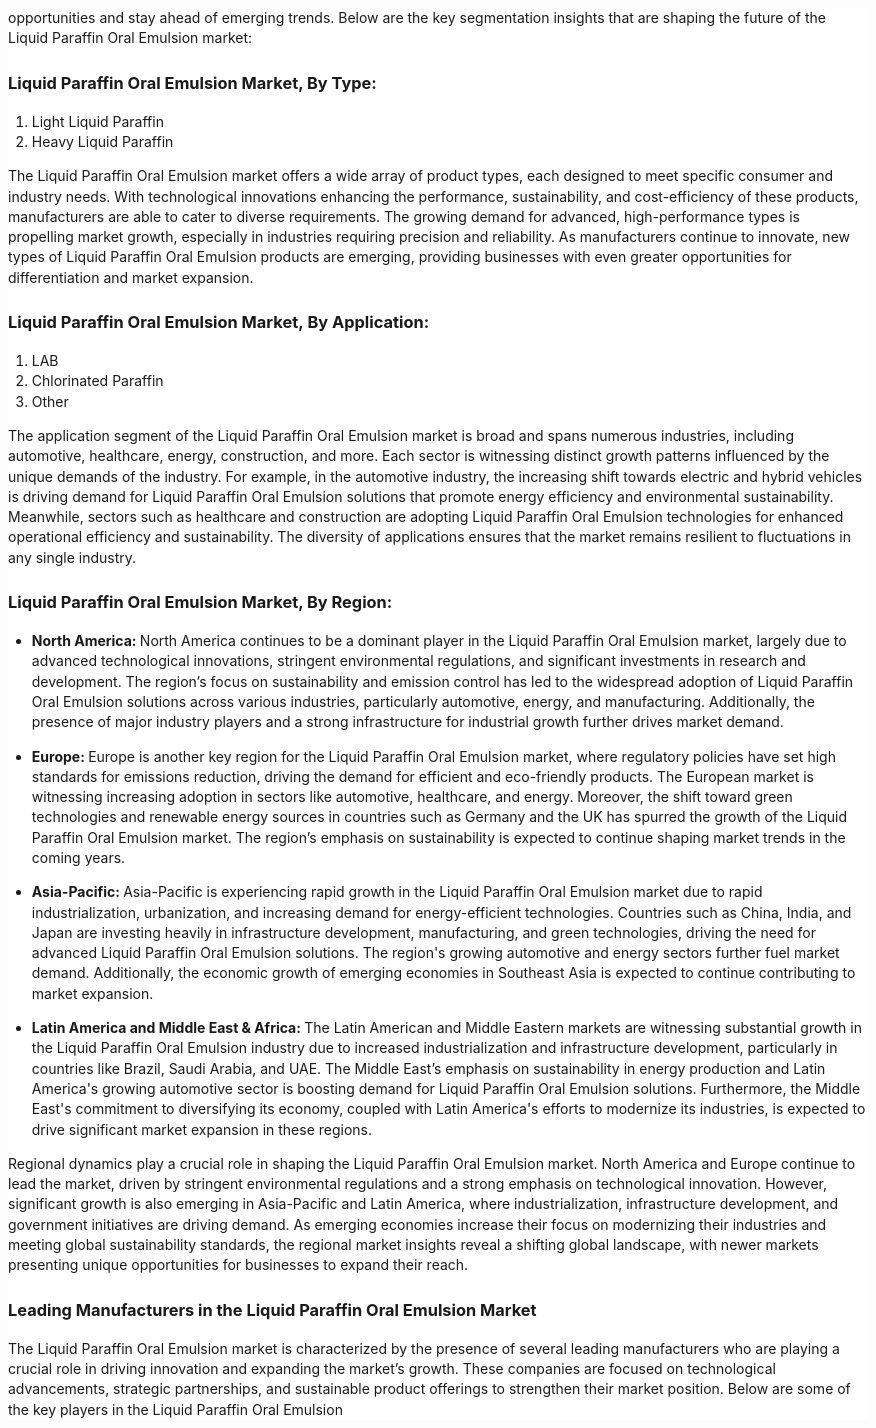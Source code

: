 opportunities and stay ahead of emerging trends. Below are the key segmentation insights that are shaping the future of the Liquid Paraffin Oral Emulsion market:</p><h3><strong>Liquid Paraffin Oral Emulsion Market, By Type:<br /></strong></h3><ol><li>Light Liquid Paraffin<li> Heavy Liquid Paraffin</li></ol><p>The Liquid Paraffin Oral Emulsion market offers a wide array of product types, each designed to meet specific consumer and industry needs. With technological innovations enhancing the performance, sustainability, and cost-efficiency of these products, manufacturers are able to cater to diverse requirements. The growing demand for advanced, high-performance types is propelling market growth, especially in industries requiring precision and reliability. As manufacturers continue to innovate, new types of Liquid Paraffin Oral Emulsion products are emerging, providing businesses with even greater opportunities for differentiation and market expansion.</p><h3>Liquid Paraffin Oral Emulsion Market,&nbsp;By Application:</h3><ol><li>LAB<li> Chlorinated Paraffin<li> Other</li></ol><p>The application segment of the Liquid Paraffin Oral Emulsion market is broad and spans numerous industries, including automotive, healthcare, energy, construction, and more. Each sector is witnessing distinct growth patterns influenced by the unique demands of the industry. For example, in the automotive industry, the increasing shift towards electric and hybrid vehicles is driving demand for Liquid Paraffin Oral Emulsion solutions that promote energy efficiency and environmental sustainability. Meanwhile, sectors such as healthcare and construction are adopting Liquid Paraffin Oral Emulsion technologies for enhanced operational efficiency and sustainability. The diversity of applications ensures that the market remains resilient to fluctuations in any single industry.</p><h3>Liquid Paraffin Oral Emulsion Market, By Region:</h3><ul><li><p><strong>North America:&nbsp;</strong>North America continues to be a dominant player in the Liquid Paraffin Oral Emulsion market, largely due to advanced technological innovations, stringent environmental regulations, and significant investments in research and development. The region&rsquo;s focus on sustainability and emission control has led to the widespread adoption of Liquid Paraffin Oral Emulsion solutions across various industries, particularly automotive, energy, and manufacturing. Additionally, the presence of major industry players and a strong infrastructure for industrial growth further drives market demand.</p></li><li><p><strong><strong>Europe:&nbsp;</strong></strong>Europe is another key region for the Liquid Paraffin Oral Emulsion market, where regulatory policies have set high standards for emissions reduction, driving the demand for efficient and eco-friendly products. The European market is witnessing increasing adoption in sectors like automotive, healthcare, and energy. Moreover, the shift toward green technologies and renewable energy sources in countries such as Germany and the UK has spurred the growth of the Liquid Paraffin Oral Emulsion market. The region&rsquo;s emphasis on sustainability is expected to continue shaping market trends in the coming years.</p></li><li><p><strong><strong>Asia-Pacific:&nbsp;</strong></strong>Asia-Pacific is experiencing rapid growth in the Liquid Paraffin Oral Emulsion market due to rapid industrialization, urbanization, and increasing demand for energy-efficient technologies. Countries such as China, India, and Japan are investing heavily in infrastructure development, manufacturing, and green technologies, driving the need for advanced Liquid Paraffin Oral Emulsion solutions. The region's growing automotive and energy sectors further fuel market demand. Additionally, the economic growth of emerging economies in Southeast Asia is expected to continue contributing to market expansion.</p></li><li><p><strong><strong>Latin America and Middle East &amp; Africa:&nbsp;</strong></strong>The Latin American and Middle Eastern markets are witnessing substantial growth in the Liquid Paraffin Oral Emulsion industry due to increased industrialization and infrastructure development, particularly in countries like Brazil, Saudi Arabia, and UAE. The Middle East&rsquo;s emphasis on sustainability in energy production and Latin America's growing automotive sector is boosting demand for Liquid Paraffin Oral Emulsion solutions. Furthermore, the Middle East's commitment to diversifying its economy, coupled with Latin America's efforts to modernize its industries, is expected to drive significant market expansion in these regions.</p></li></ul><p>Regional dynamics play a crucial role in shaping the Liquid Paraffin Oral Emulsion market. North America and Europe continue to lead the market, driven by stringent environmental regulations and a strong emphasis on technological innovation. However, significant growth is also emerging in Asia-Pacific and Latin America, where industrialization, infrastructure development, and government initiatives are driving demand. As emerging economies increase their focus on modernizing their industries and meeting global sustainability standards, the regional market insights reveal a shifting global landscape, with newer markets presenting unique opportunities for businesses to expand their reach.</p><h3><strong>Leading Manufacturers in the Liquid Paraffin Oral Emulsion Market</strong></h3><p>The Liquid Paraffin Oral Emulsion market is characterized by the presence of several leading manufacturers who are playing a crucial role in driving innovation and expanding the market&rsquo;s growth. These companies are focused on technological advancements, strategic partnerships, and sustainable product offerings to strengthen their market position. Below are some of the key players in the Liquid Paraffin Oral Emulsion